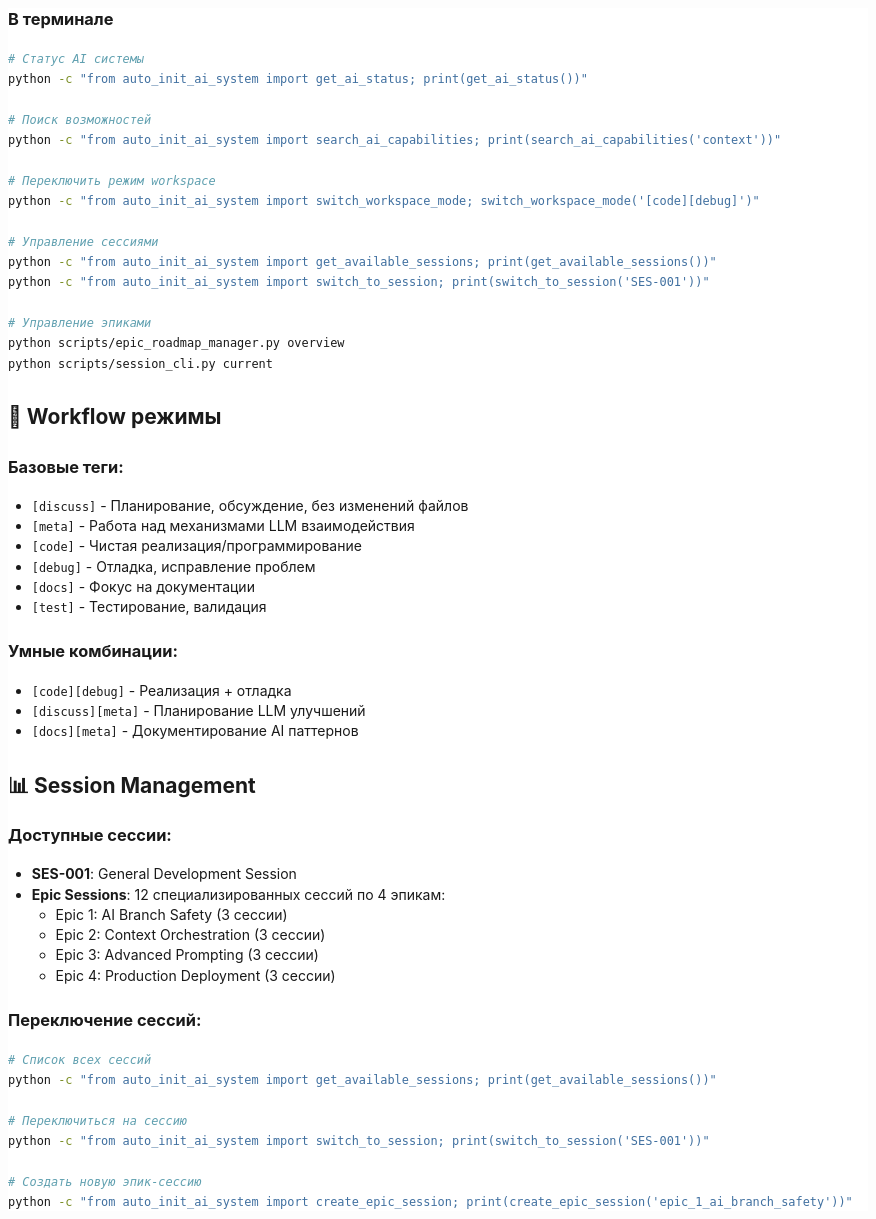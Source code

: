 ### В терминале

```bash
# Статус AI системы
python -c "from auto_init_ai_system import get_ai_status; print(get_ai_status())"

# Поиск возможностей
python -c "from auto_init_ai_system import search_ai_capabilities; print(search_ai_capabilities('context'))"

# Переключить режим workspace
python -c "from auto_init_ai_system import switch_workspace_mode; switch_workspace_mode('[code][debug]')"

# Управление сессиями
python -c "from auto_init_ai_system import get_available_sessions; print(get_available_sessions())"
python -c "from auto_init_ai_system import switch_to_session; print(switch_to_session('SES-001'))"

# Управление эпиками
python scripts/epic_roadmap_manager.py overview
python scripts/session_cli.py current
```

## 🎯 Workflow режимы

### Базовые теги:
- `[discuss]` - Планирование, обсуждение, без изменений файлов
- `[meta]` - Работа над механизмами LLM взаимодействия
- `[code]` - Чистая реализация/программирование  
- `[debug]` - Отладка, исправление проблем
- `[docs]` - Фокус на документации
- `[test]` - Тестирование, валидация

### Умные комбинации:
- `[code][debug]` - Реализация + отладка
- `[discuss][meta]` - Планирование LLM улучшений
- `[docs][meta]` - Документирование AI паттернов

## 📊 Session Management

### Доступные сессии:
- **SES-001**: General Development Session
- **Epic Sessions**: 12 специализированных сессий по 4 эпикам:
  - Epic 1: AI Branch Safety (3 сессии)
  - Epic 2: Context Orchestration (3 сессии)  
  - Epic 3: Advanced Prompting (3 сессии)
  - Epic 4: Production Deployment (3 сессии)

### Переключение сессий:
```bash
# Список всех сессий
python -c "from auto_init_ai_system import get_available_sessions; print(get_available_sessions())"

# Переключиться на сессию
python -c "from auto_init_ai_system import switch_to_session; print(switch_to_session('SES-001'))"

# Создать новую эпик-сессию
python -c "from auto_init_ai_system import create_epic_session; print(create_epic_session('epic_1_ai_branch_safety'))"
```
